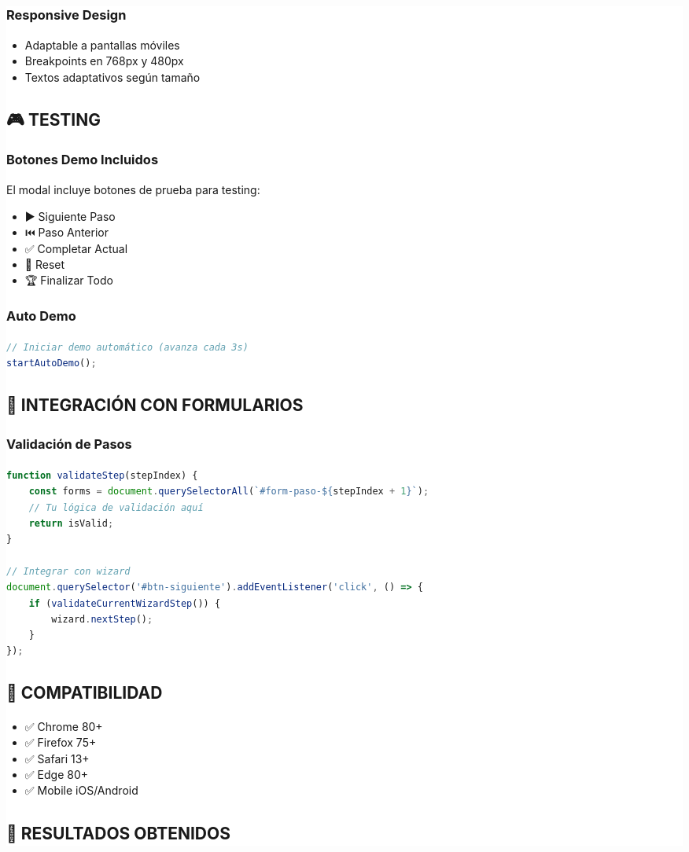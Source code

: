 ### Responsive Design
- Adaptable a pantallas móviles
- Breakpoints en 768px y 480px
- Textos adaptativos según tamaño

## 🎮 TESTING

### Botones Demo Incluidos
El modal incluye botones de prueba para testing:
- ▶️ Siguiente Paso
- ⏮️ Paso Anterior  
- ✅ Completar Actual
- 🔄 Reset
- 🏆 Finalizar Todo

### Auto Demo
```javascript
// Iniciar demo automático (avanza cada 3s)
startAutoDemo();
```

## 🔧 INTEGRACIÓN CON FORMULARIOS

### Validación de Pasos
```javascript
function validateStep(stepIndex) {
    const forms = document.querySelectorAll(`#form-paso-${stepIndex + 1}`);
    // Tu lógica de validación aquí
    return isValid;
}

// Integrar con wizard
document.querySelector('#btn-siguiente').addEventListener('click', () => {
    if (validateCurrentWizardStep()) {
        wizard.nextStep();
    }
});
```

## 📱 COMPATIBILIDAD

- ✅ Chrome 80+
- ✅ Firefox 75+
- ✅ Safari 13+
- ✅ Edge 80+
- ✅ Mobile iOS/Android

## 🎯 RESULTADOS OBTENIDOS
